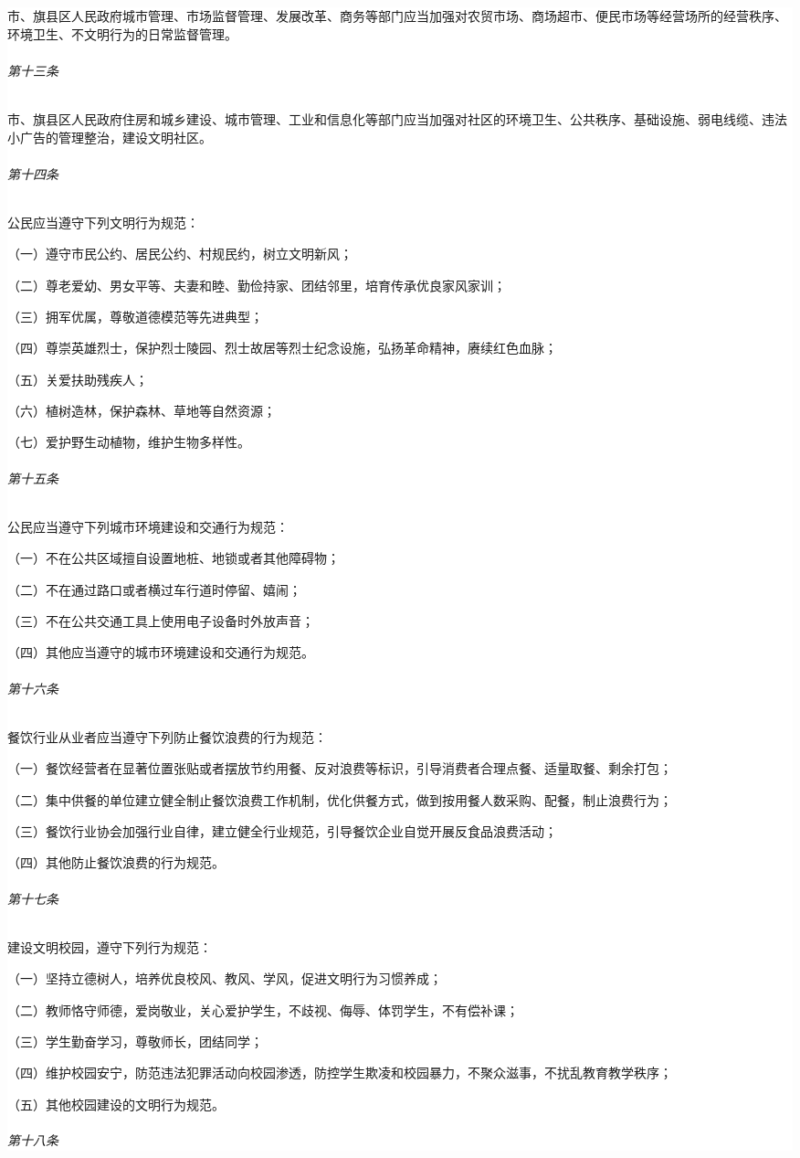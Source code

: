 市、旗县区人民政府城市管理、市场监督管理、发展改革、商务等部门应当加强对农贸市场、商场超市、便民市场等经营场所的经营秩序、环境卫生、不文明行为的日常监督管理。

###### 第十三条

市、旗县区人民政府住房和城乡建设、城市管理、工业和信息化等部门应当加强对社区的环境卫生、公共秩序、基础设施、弱电线缆、违法小广告的管理整治，建设文明社区。

###### 第十四条

公民应当遵守下列文明行为规范：

（一）遵守市民公约、居民公约、村规民约，树立文明新风；

（二）尊老爱幼、男女平等、夫妻和睦、勤俭持家、团结邻里，培育传承优良家风家训；

（三）拥军优属，尊敬道德模范等先进典型；

（四）尊崇英雄烈士，保护烈士陵园、烈士故居等烈士纪念设施，弘扬革命精神，赓续红色血脉；

（五）关爱扶助残疾人；

（六）植树造林，保护森林、草地等自然资源；

（七）爱护野生动植物，维护生物多样性。

###### 第十五条

公民应当遵守下列城市环境建设和交通行为规范：

（一）不在公共区域擅自设置地桩、地锁或者其他障碍物；

（二）不在通过路口或者横过车行道时停留、嬉闹；

（三）不在公共交通工具上使用电子设备时外放声音；

（四）其他应当遵守的城市环境建设和交通行为规范。

###### 第十六条

餐饮行业从业者应当遵守下列防止餐饮浪费的行为规范：

（一）餐饮经营者在显著位置张贴或者摆放节约用餐、反对浪费等标识，引导消费者合理点餐、适量取餐、剩余打包；

（二）集中供餐的单位建立健全制止餐饮浪费工作机制，优化供餐方式，做到按用餐人数采购、配餐，制止浪费行为；

（三）餐饮行业协会加强行业自律，建立健全行业规范，引导餐饮企业自觉开展反食品浪费活动；

（四）其他防止餐饮浪费的行为规范。

###### 第十七条

建设文明校园，遵守下列行为规范：

（一）坚持立德树人，培养优良校风、教风、学风，促进文明行为习惯养成；

（二）教师恪守师德，爱岗敬业，关心爱护学生，不歧视、侮辱、体罚学生，不有偿补课；

（三）学生勤奋学习，尊敬师长，团结同学；

（四）维护校园安宁，防范违法犯罪活动向校园渗透，防控学生欺凌和校园暴力，不聚众滋事，不扰乱教育教学秩序；

（五）其他校园建设的文明行为规范。

###### 第十八条
